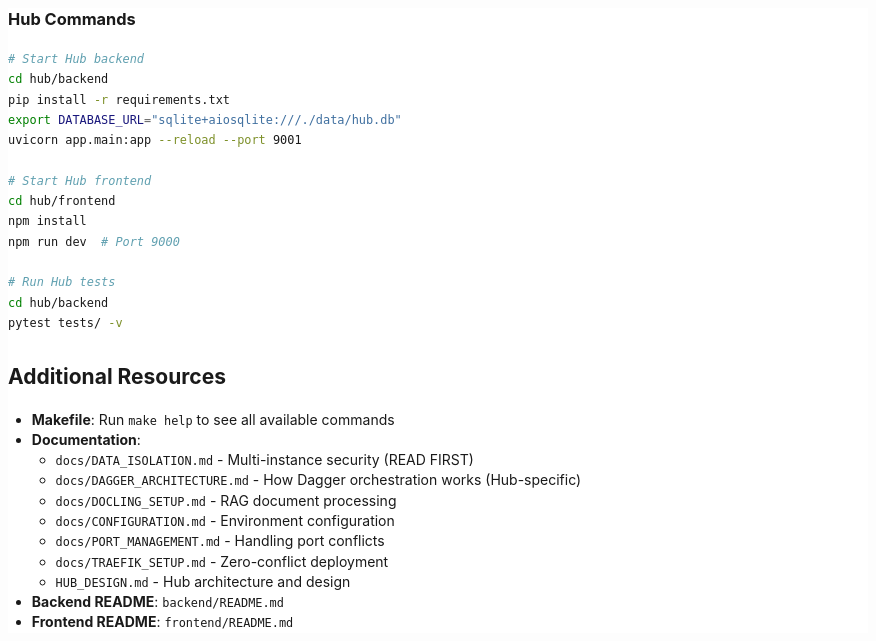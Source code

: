 ### Hub Commands

```bash
# Start Hub backend
cd hub/backend
pip install -r requirements.txt
export DATABASE_URL="sqlite+aiosqlite:///./data/hub.db"
uvicorn app.main:app --reload --port 9001

# Start Hub frontend
cd hub/frontend
npm install
npm run dev  # Port 9000

# Run Hub tests
cd hub/backend
pytest tests/ -v
```

## Additional Resources

- **Makefile**: Run `make help` to see all available commands
- **Documentation**:
  - `docs/DATA_ISOLATION.md` - Multi-instance security (READ FIRST)
  - `docs/DAGGER_ARCHITECTURE.md` - How Dagger orchestration works (Hub-specific)
  - `docs/DOCLING_SETUP.md` - RAG document processing
  - `docs/CONFIGURATION.md` - Environment configuration
  - `docs/PORT_MANAGEMENT.md` - Handling port conflicts
  - `docs/TRAEFIK_SETUP.md` - Zero-conflict deployment
  - `HUB_DESIGN.md` - Hub architecture and design
- **Backend README**: `backend/README.md`
- **Frontend README**: `frontend/README.md`
